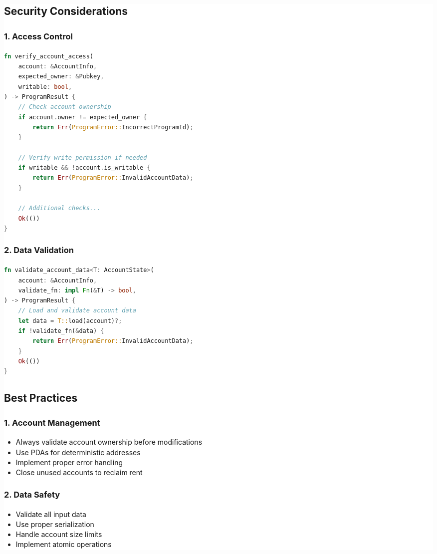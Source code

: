 ## Security Considerations

### 1. Access Control
```rust
fn verify_account_access(
    account: &AccountInfo,
    expected_owner: &Pubkey,
    writable: bool,
) -> ProgramResult {
    // Check account ownership
    if account.owner != expected_owner {
        return Err(ProgramError::IncorrectProgramId);
    }
    
    // Verify write permission if needed
    if writable && !account.is_writable {
        return Err(ProgramError::InvalidAccountData);
    }
    
    // Additional checks...
    Ok(())
}
```

### 2. Data Validation
```rust
fn validate_account_data<T: AccountState>(
    account: &AccountInfo,
    validate_fn: impl Fn(&T) -> bool,
) -> ProgramResult {
    // Load and validate account data
    let data = T::load(account)?;
    if !validate_fn(&data) {
        return Err(ProgramError::InvalidAccountData);
    }
    Ok(())
}
```

## Best Practices

### 1. Account Management
- Always validate account ownership before modifications
- Use PDAs for deterministic addresses
- Implement proper error handling
- Close unused accounts to reclaim rent

### 2. Data Safety
- Validate all input data
- Use proper serialization
- Handle account size limits
- Implement atomic operations
